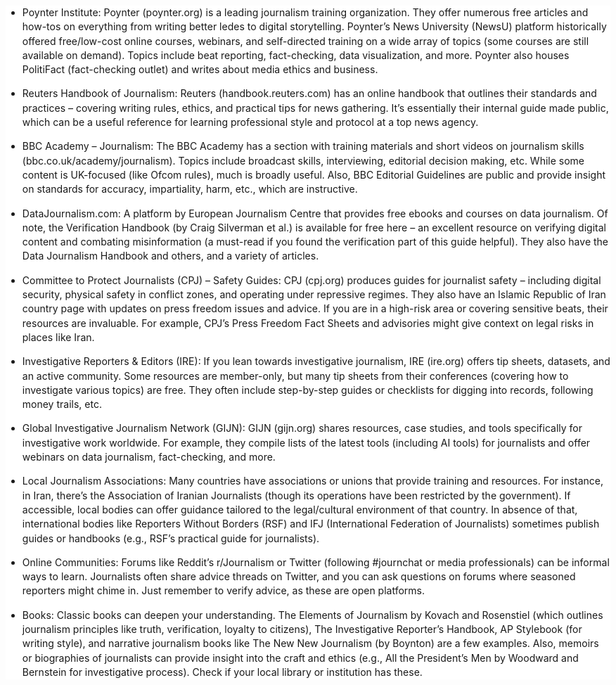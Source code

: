 - Poynter Institute: Poynter (poynter.org) is a leading journalism training organization. They offer numerous free articles and how-tos on everything from writing better ledes to digital storytelling. Poynter’s News University (NewsU) platform historically offered free/low-cost online courses, webinars, and self-directed training on a wide array of topics (some courses are still available on demand). Topics include beat reporting, fact-checking, data visualization, and more. Poynter also houses PolitiFact (fact-checking outlet) and writes about media ethics and business.
    
- Reuters Handbook of Journalism: Reuters (handbook.reuters.com) has an online handbook that outlines their standards and practices – covering writing rules, ethics, and practical tips for news gathering. It’s essentially their internal guide made public, which can be a useful reference for learning professional style and protocol at a top news agency.
    
- BBC Academy – Journalism: The BBC Academy has a section with training materials and short videos on journalism skills (bbc.co.uk/academy/journalism). Topics include broadcast skills, interviewing, editorial decision making, etc. While some content is UK-focused (like Ofcom rules), much is broadly useful. Also, BBC Editorial Guidelines are public and provide insight on standards for accuracy, impartiality, harm, etc., which are instructive.
    
- DataJournalism.com: A platform by European Journalism Centre that provides free ebooks and courses on data journalism. Of note, the Verification Handbook (by Craig Silverman et al.) is available for free here – an excellent resource on verifying digital content and combating misinformation (a must-read if you found the verification part of this guide helpful). They also have the Data Journalism Handbook and others, and a variety of articles.
    
- Committee to Protect Journalists (CPJ) – Safety Guides: CPJ (cpj.org) produces guides for journalist safety – including digital security, physical safety in conflict zones, and operating under repressive regimes. They also have an Islamic Republic of Iran country page with updates on press freedom issues and advice. If you are in a high-risk area or covering sensitive beats, their resources are invaluable. For example, CPJ’s Press Freedom Fact Sheets and advisories might give context on legal risks in places like Iran.
    
- Investigative Reporters & Editors (IRE): If you lean towards investigative journalism, IRE (ire.org) offers tip sheets, datasets, and an active community. Some resources are member-only, but many tip sheets from their conferences (covering how to investigate various topics) are free. They often include step-by-step guides or checklists for digging into records, following money trails, etc.
    
- Global Investigative Journalism Network (GIJN): GIJN (gijn.org) shares resources, case studies, and tools specifically for investigative work worldwide. For example, they compile lists of the latest tools (including AI tools) for journalists and offer webinars on data journalism, fact-checking, and more.
    
- Local Journalism Associations: Many countries have associations or unions that provide training and resources. For instance, in Iran, there’s the Association of Iranian Journalists (though its operations have been restricted by the government). If accessible, local bodies can offer guidance tailored to the legal/cultural environment of that country. In absence of that, international bodies like Reporters Without Borders (RSF) and IFJ (International Federation of Journalists) sometimes publish guides or handbooks (e.g., RSF’s practical guide for journalists).
    
- Online Communities: Forums like Reddit’s r/Journalism or Twitter (following #journchat or media professionals) can be informal ways to learn. Journalists often share advice threads on Twitter, and you can ask questions on forums where seasoned reporters might chime in. Just remember to verify advice, as these are open platforms.
    
- Books: Classic books can deepen your understanding. The Elements of Journalism by Kovach and Rosenstiel (which outlines journalism principles like truth, verification, loyalty to citizens), The Investigative Reporter’s Handbook, AP Stylebook (for writing style), and narrative journalism books like The New New Journalism (by Boynton) are a few examples. Also, memoirs or biographies of journalists can provide insight into the craft and ethics (e.g., All the President’s Men by Woodward and Bernstein for investigative process). Check if your local library or institution has these.
    